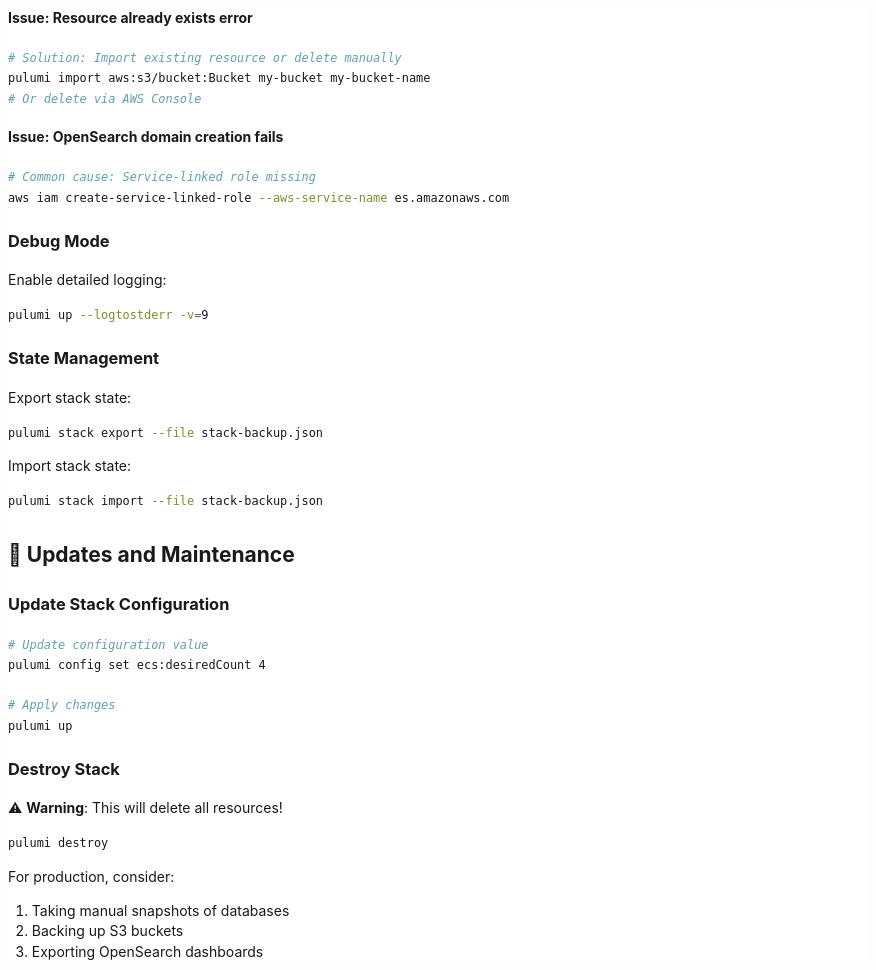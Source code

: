 #### Issue: Resource already exists error
```bash
# Solution: Import existing resource or delete manually
pulumi import aws:s3/bucket:Bucket my-bucket my-bucket-name
# Or delete via AWS Console
```

#### Issue: OpenSearch domain creation fails
```bash
# Common cause: Service-linked role missing
aws iam create-service-linked-role --aws-service-name es.amazonaws.com
```

### Debug Mode

Enable detailed logging:
```bash
pulumi up --logtostderr -v=9
```

### State Management

Export stack state:
```bash
pulumi stack export --file stack-backup.json
```

Import stack state:
```bash
pulumi stack import --file stack-backup.json
```

## 🔄 Updates and Maintenance

### Update Stack Configuration

```bash
# Update configuration value
pulumi config set ecs:desiredCount 4

# Apply changes
pulumi up
```

### Destroy Stack

⚠️ **Warning**: This will delete all resources!

```bash
pulumi destroy
```

For production, consider:
1. Taking manual snapshots of databases
2. Backing up S3 buckets
3. Exporting OpenSearch dashboards
